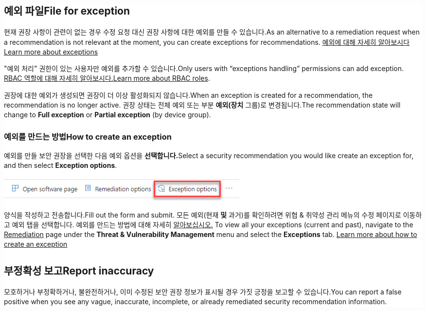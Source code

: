 ## <a name="file-for-exception"></a><span data-ttu-id="27a6b-183">예외 파일</span><span class="sxs-lookup"><span data-stu-id="27a6b-183">File for exception</span></span>

<span data-ttu-id="27a6b-184">현재 권장 사항이 관련이 없는 경우 수정 요청 대신 권장 사항에 대한 예외를 만들 수 있습니다.</span><span class="sxs-lookup"><span data-stu-id="27a6b-184">As an alternative to a remediation request when a recommendation is not relevant at the moment, you can create exceptions for recommendations.</span></span> [<span data-ttu-id="27a6b-185">예외에 대해 자세히 알아보시다</span><span class="sxs-lookup"><span data-stu-id="27a6b-185">Learn more about exceptions</span></span>](tvm-exception.md)

<span data-ttu-id="27a6b-186">"예외 처리" 권한이 있는 사용자만 예외를 추가할 수 있습니다.</span><span class="sxs-lookup"><span data-stu-id="27a6b-186">Only users with “exceptions handling” permissions can add exception.</span></span> <span data-ttu-id="27a6b-187">[RBAC 역할에 대해 자세히 알아보시다.](user-roles.md)</span><span class="sxs-lookup"><span data-stu-id="27a6b-187">[Learn more about RBAC roles](user-roles.md).</span></span>

<span data-ttu-id="27a6b-188">권장에 대한 예외가 생성되면 권장이 더 이상 활성화되지 않습니다.</span><span class="sxs-lookup"><span data-stu-id="27a6b-188">When an exception is created for a recommendation, the recommendation is no longer active.</span></span> <span data-ttu-id="27a6b-189">권장 상태는 전체  예외 또는 부분 **예외(장치** 그룹)로 변경됩니다.</span><span class="sxs-lookup"><span data-stu-id="27a6b-189">The recommendation state will change to **Full exception** or **Partial exception** (by device group).</span></span>

### <a name="how-to-create-an-exception"></a><span data-ttu-id="27a6b-190">예외를 만드는 방법</span><span class="sxs-lookup"><span data-stu-id="27a6b-190">How to create an exception</span></span>

<span data-ttu-id="27a6b-191">예외를 만들 보안 권장을 선택한 다음 예외 옵션을 **선택합니다.**</span><span class="sxs-lookup"><span data-stu-id="27a6b-191">Select a security recommendation you would like create an exception for, and then select **Exception options**.</span></span>  

!["예외 옵션"에 대한 단추가 보안 권장 플라이아웃의 위치인 위치를 보여 줄 수 있습니다.](images/tvm-exception-options.png)

<span data-ttu-id="27a6b-193">양식을 작성하고 전송합니다.</span><span class="sxs-lookup"><span data-stu-id="27a6b-193">Fill out the form and submit.</span></span> <span data-ttu-id="27a6b-194">모든 예외(현재 **및** 과거)를 확인하려면 위협 & 취약성 관리 메뉴의 수정 페이지로 이동하고 예외 탭을 선택합니다. 예외를 만드는 방법에 대해 자세히 [알아보십시오.](tvm-exception.md#create-an-exception) [](tvm-remediation.md) </span><span class="sxs-lookup"><span data-stu-id="27a6b-194">To view all your exceptions (current and past), navigate to the [Remediation](tvm-remediation.md) page under the **Threat & Vulnerability Management** menu and select the **Exceptions** tab. [Learn more about how to create an exception](tvm-exception.md#create-an-exception)</span></span>

## <a name="report-inaccuracy"></a><span data-ttu-id="27a6b-195">부정확성 보고</span><span class="sxs-lookup"><span data-stu-id="27a6b-195">Report inaccuracy</span></span>

<span data-ttu-id="27a6b-196">모호하거나 부정확하거나, 불완전하거나, 이미 수정된 보안 권장 정보가 표시될 경우 가짓 긍정을 보고할 수 있습니다.</span><span class="sxs-lookup"><span data-stu-id="27a6b-196">You can report a false positive when you see any vague, inaccurate, incomplete, or already remediated security recommendation information.</span></span>
